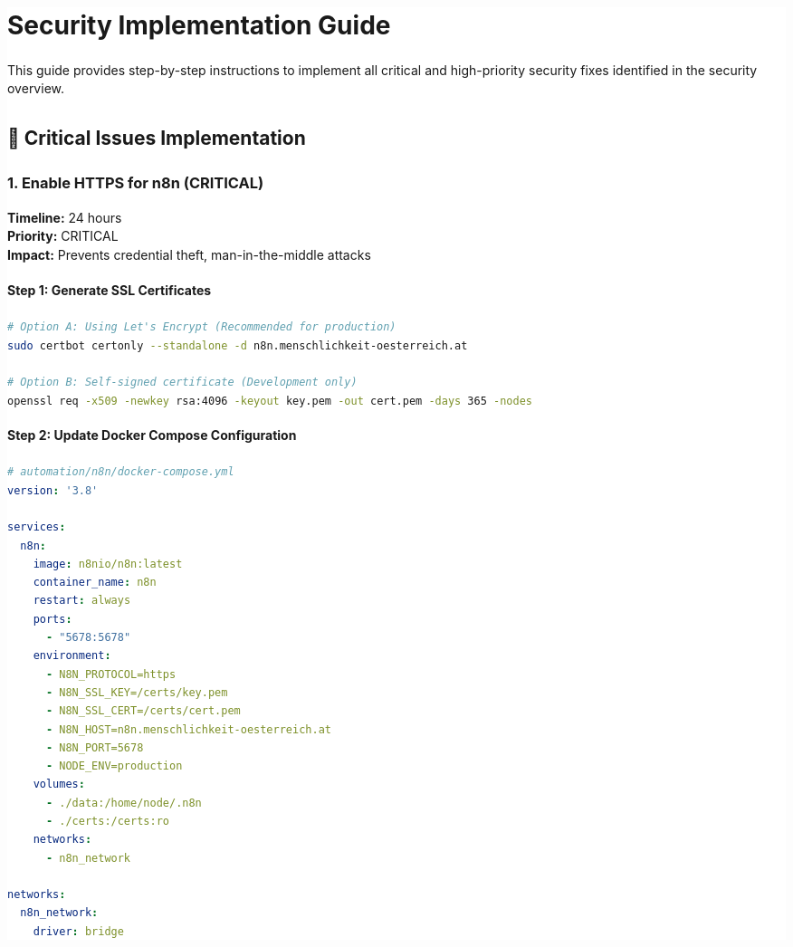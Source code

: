 # Security Implementation Guide

This guide provides step-by-step instructions to implement all critical and high-priority security fixes identified in the security overview.

## 🚨 Critical Issues Implementation

### 1. Enable HTTPS for n8n (CRITICAL)

**Timeline:** 24 hours  
**Priority:** CRITICAL  
**Impact:** Prevents credential theft, man-in-the-middle attacks

#### Step 1: Generate SSL Certificates

```bash
# Option A: Using Let's Encrypt (Recommended for production)
sudo certbot certonly --standalone -d n8n.menschlichkeit-oesterreich.at

# Option B: Self-signed certificate (Development only)
openssl req -x509 -newkey rsa:4096 -keyout key.pem -out cert.pem -days 365 -nodes
```

#### Step 2: Update Docker Compose Configuration

```yaml
# automation/n8n/docker-compose.yml
version: '3.8'

services:
  n8n:
    image: n8nio/n8n:latest
    container_name: n8n
    restart: always
    ports:
      - "5678:5678"
    environment:
      - N8N_PROTOCOL=https
      - N8N_SSL_KEY=/certs/key.pem
      - N8N_SSL_CERT=/certs/cert.pem
      - N8N_HOST=n8n.menschlichkeit-oesterreich.at
      - N8N_PORT=5678
      - NODE_ENV=production
    volumes:
      - ./data:/home/node/.n8n
      - ./certs:/certs:ro
    networks:
      - n8n_network

networks:
  n8n_network:
    driver: bridge
```
